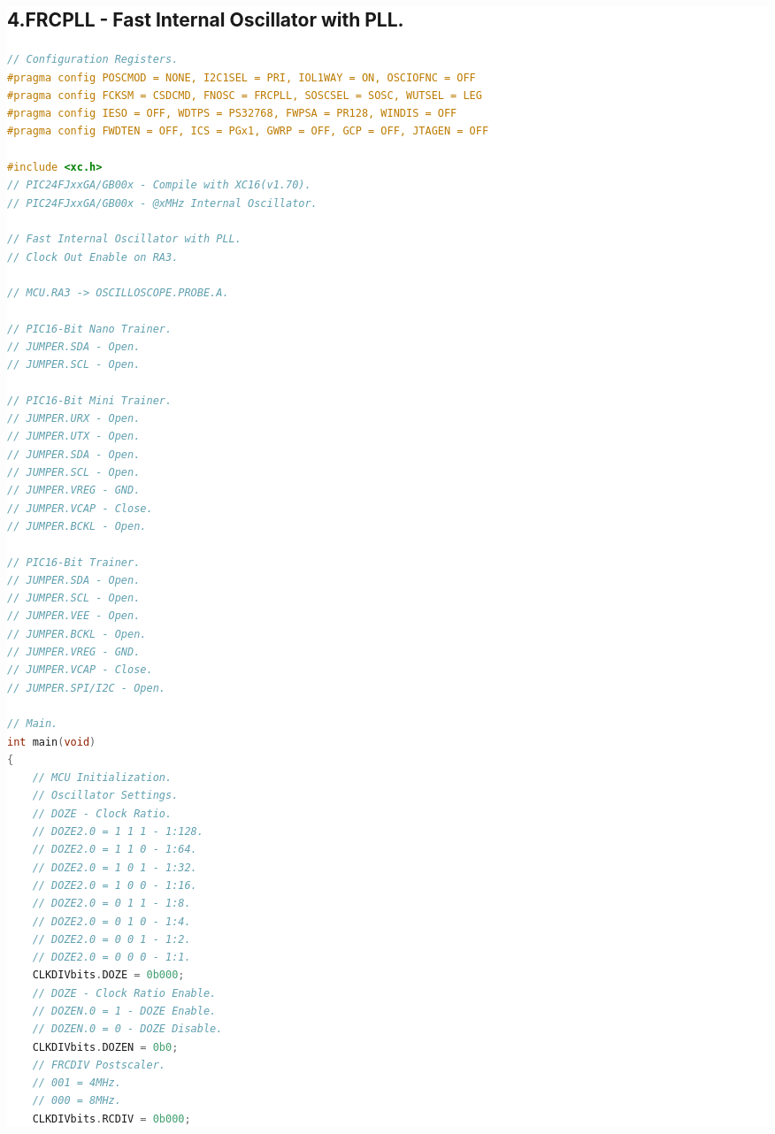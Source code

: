 ## 4.FRCPLL - Fast Internal Oscillator with PLL.

```c
// Configuration Registers.
#pragma config POSCMOD = NONE, I2C1SEL = PRI, IOL1WAY = ON, OSCIOFNC = OFF
#pragma config FCKSM = CSDCMD, FNOSC = FRCPLL, SOSCSEL = SOSC, WUTSEL = LEG
#pragma config IESO = OFF, WDTPS = PS32768, FWPSA = PR128, WINDIS = OFF
#pragma config FWDTEN = OFF, ICS = PGx1, GWRP = OFF, GCP = OFF, JTAGEN = OFF

#include <xc.h>
// PIC24FJxxGA/GB00x - Compile with XC16(v1.70).
// PIC24FJxxGA/GB00x - @xMHz Internal Oscillator.

// Fast Internal Oscillator with PLL.
// Clock Out Enable on RA3.

// MCU.RA3 -> OSCILLOSCOPE.PROBE.A.

// PIC16-Bit Nano Trainer.
// JUMPER.SDA - Open.
// JUMPER.SCL - Open.

// PIC16-Bit Mini Trainer.
// JUMPER.URX - Open.
// JUMPER.UTX - Open.
// JUMPER.SDA - Open.
// JUMPER.SCL - Open.
// JUMPER.VREG - GND.
// JUMPER.VCAP - Close.
// JUMPER.BCKL - Open.

// PIC16-Bit Trainer.
// JUMPER.SDA - Open.
// JUMPER.SCL - Open.
// JUMPER.VEE - Open.
// JUMPER.BCKL - Open.
// JUMPER.VREG - GND.
// JUMPER.VCAP - Close.
// JUMPER.SPI/I2C - Open.

// Main.
int main(void)
{
    // MCU Initialization.
    // Oscillator Settings.
    // DOZE - Clock Ratio.
    // DOZE2.0 = 1 1 1 - 1:128.
    // DOZE2.0 = 1 1 0 - 1:64.
    // DOZE2.0 = 1 0 1 - 1:32.
    // DOZE2.0 = 1 0 0 - 1:16.
    // DOZE2.0 = 0 1 1 - 1:8.
    // DOZE2.0 = 0 1 0 - 1:4.
    // DOZE2.0 = 0 0 1 - 1:2.
    // DOZE2.0 = 0 0 0 - 1:1.
    CLKDIVbits.DOZE = 0b000;
    // DOZE - Clock Ratio Enable.
    // DOZEN.0 = 1 - DOZE Enable.
    // DOZEN.0 = 0 - DOZE Disable.
    CLKDIVbits.DOZEN = 0b0;
    // FRCDIV Postscaler.
    // 001 = 4MHz.
    // 000 = 8MHz.
    CLKDIVbits.RCDIV = 0b000;
```